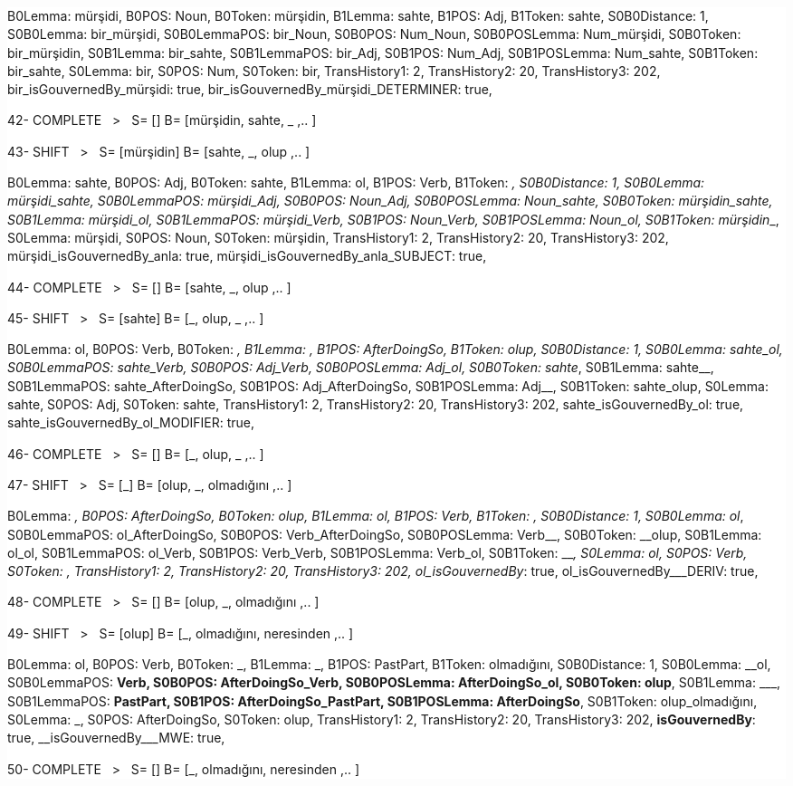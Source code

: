 B0Lemma: mürşidi, B0POS: Noun, B0Token: mürşidin, B1Lemma: sahte, B1POS: Adj, B1Token: sahte, S0B0Distance: 1, S0B0Lemma: bir_mürşidi, S0B0LemmaPOS: bir_Noun, S0B0POS: Num_Noun, S0B0POSLemma: Num_mürşidi, S0B0Token: bir_mürşidin, S0B1Lemma: bir_sahte, S0B1LemmaPOS: bir_Adj, S0B1POS: Num_Adj, S0B1POSLemma: Num_sahte, S0B1Token: bir_sahte, S0Lemma: bir, S0POS: Num, S0Token: bir, TransHistory1: 2, TransHistory2: 20, TransHistory3: 202, bir_isGouvernedBy_mürşidi: true, bir_isGouvernedBy_mürşidi_DETERMINER: true, 

42- COMPLETE&nbsp;&nbsp;&nbsp;>&nbsp;&nbsp;&nbsp;S= []   B= [mürşidin, sahte, _ ,.. ]



43- SHIFT&nbsp;&nbsp;&nbsp;>&nbsp;&nbsp;&nbsp;S= [mürşidin]   B= [sahte, _, olup ,.. ]

B0Lemma: sahte, B0POS: Adj, B0Token: sahte, B1Lemma: ol, B1POS: Verb, B1Token: _, S0B0Distance: 1, S0B0Lemma: mürşidi_sahte, S0B0LemmaPOS: mürşidi_Adj, S0B0POS: Noun_Adj, S0B0POSLemma: Noun_sahte, S0B0Token: mürşidin_sahte, S0B1Lemma: mürşidi_ol, S0B1LemmaPOS: mürşidi_Verb, S0B1POS: Noun_Verb, S0B1POSLemma: Noun_ol, S0B1Token: mürşidin__, S0Lemma: mürşidi, S0POS: Noun, S0Token: mürşidin, TransHistory1: 2, TransHistory2: 20, TransHistory3: 202, mürşidi_isGouvernedBy_anla: true, mürşidi_isGouvernedBy_anla_SUBJECT: true, 

44- COMPLETE&nbsp;&nbsp;&nbsp;>&nbsp;&nbsp;&nbsp;S= []   B= [sahte, _, olup ,.. ]



45- SHIFT&nbsp;&nbsp;&nbsp;>&nbsp;&nbsp;&nbsp;S= [sahte]   B= [_, olup, _ ,.. ]

B0Lemma: ol, B0POS: Verb, B0Token: _, B1Lemma: _, B1POS: AfterDoingSo, B1Token: olup, S0B0Distance: 1, S0B0Lemma: sahte_ol, S0B0LemmaPOS: sahte_Verb, S0B0POS: Adj_Verb, S0B0POSLemma: Adj_ol, S0B0Token: sahte__, S0B1Lemma: sahte__, S0B1LemmaPOS: sahte_AfterDoingSo, S0B1POS: Adj_AfterDoingSo, S0B1POSLemma: Adj__, S0B1Token: sahte_olup, S0Lemma: sahte, S0POS: Adj, S0Token: sahte, TransHistory1: 2, TransHistory2: 20, TransHistory3: 202, sahte_isGouvernedBy_ol: true, sahte_isGouvernedBy_ol_MODIFIER: true, 

46- COMPLETE&nbsp;&nbsp;&nbsp;>&nbsp;&nbsp;&nbsp;S= []   B= [_, olup, _ ,.. ]



47- SHIFT&nbsp;&nbsp;&nbsp;>&nbsp;&nbsp;&nbsp;S= [_]   B= [olup, _, olmadığını ,.. ]

B0Lemma: _, B0POS: AfterDoingSo, B0Token: olup, B1Lemma: ol, B1POS: Verb, B1Token: _, S0B0Distance: 1, S0B0Lemma: ol__, S0B0LemmaPOS: ol_AfterDoingSo, S0B0POS: Verb_AfterDoingSo, S0B0POSLemma: Verb__, S0B0Token: __olup, S0B1Lemma: ol_ol, S0B1LemmaPOS: ol_Verb, S0B1POS: Verb_Verb, S0B1POSLemma: Verb_ol, S0B1Token: ___, S0Lemma: ol, S0POS: Verb, S0Token: _, TransHistory1: 2, TransHistory2: 20, TransHistory3: 202, ol_isGouvernedBy__: true, ol_isGouvernedBy___DERIV: true, 

48- COMPLETE&nbsp;&nbsp;&nbsp;>&nbsp;&nbsp;&nbsp;S= []   B= [olup, _, olmadığını ,.. ]



49- SHIFT&nbsp;&nbsp;&nbsp;>&nbsp;&nbsp;&nbsp;S= [olup]   B= [_, olmadığını, neresinden ,.. ]

B0Lemma: ol, B0POS: Verb, B0Token: _, B1Lemma: _, B1POS: PastPart, B1Token: olmadığını, S0B0Distance: 1, S0B0Lemma: __ol, S0B0LemmaPOS: __Verb, S0B0POS: AfterDoingSo_Verb, S0B0POSLemma: AfterDoingSo_ol, S0B0Token: olup__, S0B1Lemma: ___, S0B1LemmaPOS: __PastPart, S0B1POS: AfterDoingSo_PastPart, S0B1POSLemma: AfterDoingSo__, S0B1Token: olup_olmadığını, S0Lemma: _, S0POS: AfterDoingSo, S0Token: olup, TransHistory1: 2, TransHistory2: 20, TransHistory3: 202, __isGouvernedBy__: true, __isGouvernedBy___MWE: true, 

50- COMPLETE&nbsp;&nbsp;&nbsp;>&nbsp;&nbsp;&nbsp;S= []   B= [_, olmadığını, neresinden ,.. ]

